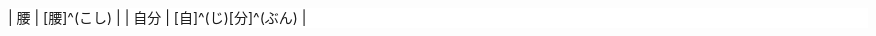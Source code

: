 | 腰               | [腰]^(こし)                                                    |
| 自分             | [自]^(じ)[分]^(ぶん)                                           |
